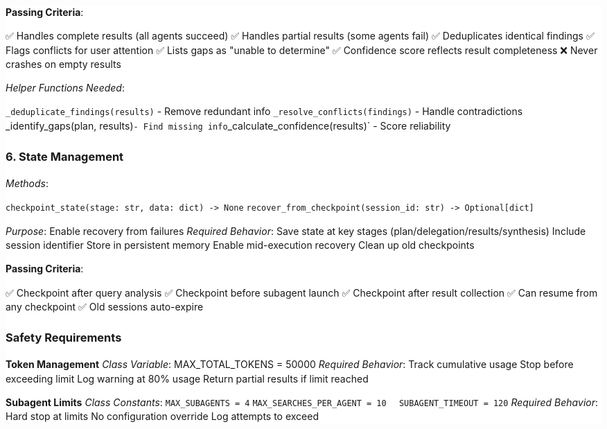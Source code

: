 **Passing Criteria**:

✅ Handles complete results (all agents succeed)
✅ Handles partial results (some agents fail)
✅ Deduplicates identical findings
✅ Flags conflicts for user attention
✅ Lists gaps as "unable to determine"
✅ Confidence score reflects result completeness
❌ Never crashes on empty results

*Helper Functions Needed*:

`_deduplicate_findings(results)` - Remove redundant info
`_resolve_conflicts(findings)` - Handle contradictions`
`_identify_gaps(plan, results)` - Find missing info
`_calculate_confidence(results)` - Score reliability

### 6. State Management
*Methods*:

`checkpoint_state(stage: str, data: dict) -> None`
`recover_from_checkpoint(session_id: str) -> Optional[dict]`

*Purpose*: Enable recovery from failures
*Required Behavior*:
    Save state at key stages (plan/delegation/results/synthesis)
    Include session identifier
    Store in persistent memory
    Enable mid-execution recovery
    Clean up old checkpoints

**Passing Criteria**:

✅ Checkpoint after query analysis
✅ Checkpoint before subagent launch
✅ Checkpoint after result collection
✅ Can resume from any checkpoint
✅ Old sessions auto-expire

### Safety Requirements
**Token Management**
*Class Variable*: MAX_TOTAL_TOKENS = 50000
*Required Behavior*:
    Track cumulative usage
    Stop before exceeding limit
    Log warning at 80% usage
    Return partial results if limit reached

**Subagent Limits**
*Class Constants*:
    `MAX_SUBAGENTS = 4`
    `MAX_SEARCHES_PER_AGENT = 10  `
    `SUBAGENT_TIMEOUT = 120`
*Required Behavior*:
    Hard stop at limits
    No configuration override
    Log attempts to exceed
